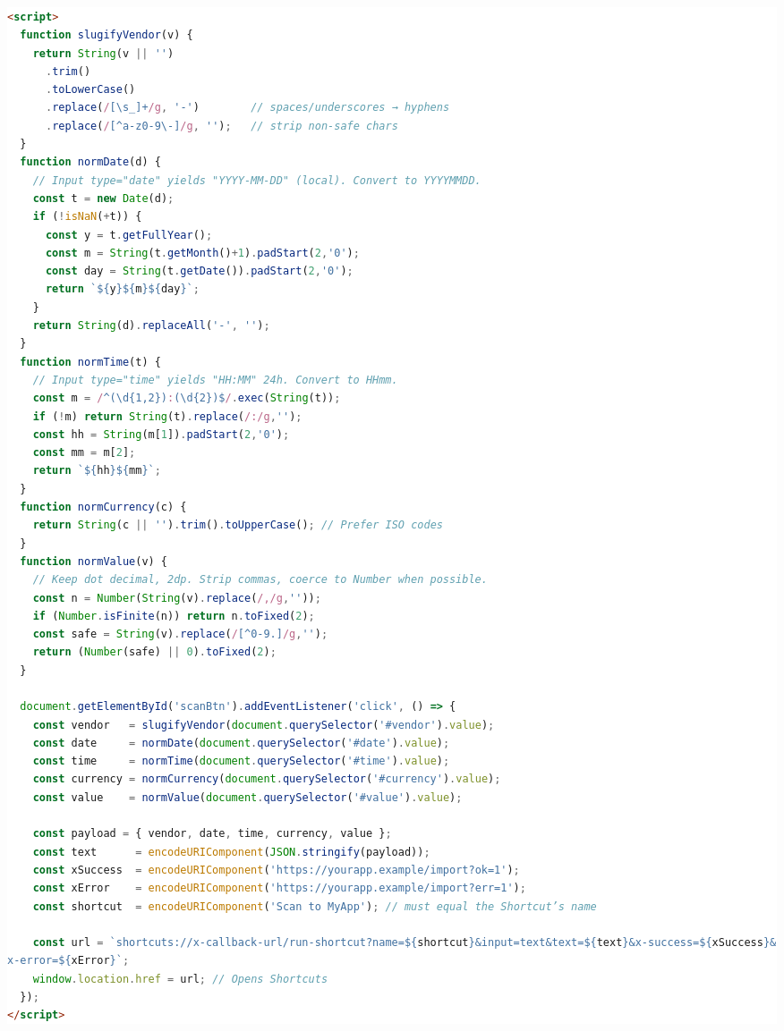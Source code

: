 ```html
<script>
  function slugifyVendor(v) {
    return String(v || '')
      .trim()
      .toLowerCase()
      .replace(/[\s_]+/g, '-')        // spaces/underscores → hyphens
      .replace(/[^a-z0-9\-]/g, '');   // strip non-safe chars
  }
  function normDate(d) {
    // Input type="date" yields "YYYY-MM-DD" (local). Convert to YYYYMMDD.
    const t = new Date(d);
    if (!isNaN(+t)) {
      const y = t.getFullYear();
      const m = String(t.getMonth()+1).padStart(2,'0');
      const day = String(t.getDate()).padStart(2,'0');
      return `${y}${m}${day}`;
    }
    return String(d).replaceAll('-', '');
  }
  function normTime(t) {
    // Input type="time" yields "HH:MM" 24h. Convert to HHmm.
    const m = /^(\d{1,2}):(\d{2})$/.exec(String(t));
    if (!m) return String(t).replace(/:/g,'');
    const hh = String(m[1]).padStart(2,'0');
    const mm = m[2];
    return `${hh}${mm}`;
  }
  function normCurrency(c) {
    return String(c || '').trim().toUpperCase(); // Prefer ISO codes
  }
  function normValue(v) {
    // Keep dot decimal, 2dp. Strip commas, coerce to Number when possible.
    const n = Number(String(v).replace(/,/g,''));
    if (Number.isFinite(n)) return n.toFixed(2);
    const safe = String(v).replace(/[^0-9.]/g,'');
    return (Number(safe) || 0).toFixed(2);
  }

  document.getElementById('scanBtn').addEventListener('click', () => {
    const vendor   = slugifyVendor(document.querySelector('#vendor').value);
    const date     = normDate(document.querySelector('#date').value);
    const time     = normTime(document.querySelector('#time').value);
    const currency = normCurrency(document.querySelector('#currency').value);
    const value    = normValue(document.querySelector('#value').value);

    const payload = { vendor, date, time, currency, value };
    const text      = encodeURIComponent(JSON.stringify(payload));
    const xSuccess  = encodeURIComponent('https://yourapp.example/import?ok=1');
    const xError    = encodeURIComponent('https://yourapp.example/import?err=1');
    const shortcut  = encodeURIComponent('Scan to MyApp'); // must equal the Shortcut’s name

    const url = `shortcuts://x-callback-url/run-shortcut?name=${shortcut}&input=text&text=${text}&x-success=${xSuccess}&x-error=${xError}`;
    window.location.href = url; // Opens Shortcuts
  });
</script>
```
